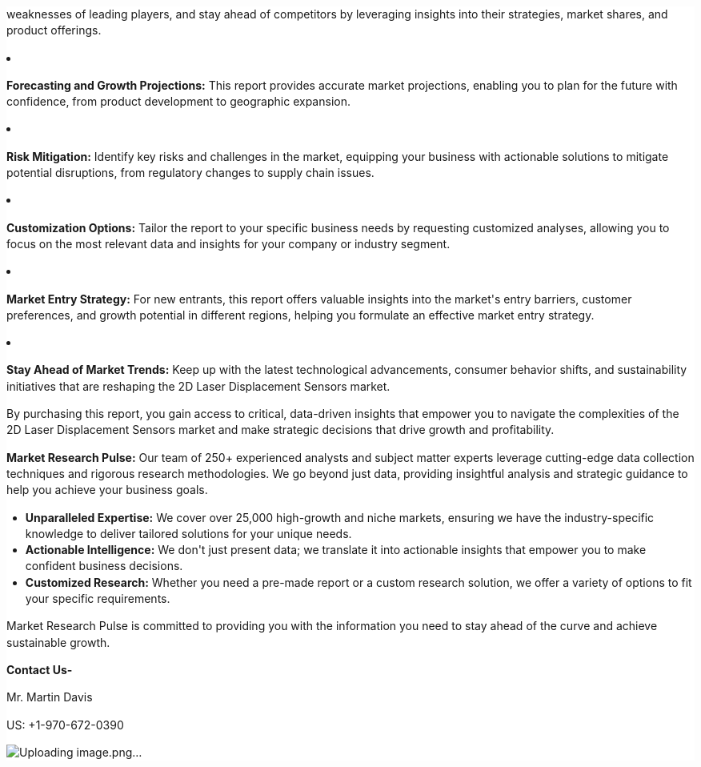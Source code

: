 weaknesses of leading players, and stay ahead of competitors by leveraging insights into their strategies, market shares, and product offerings.</p></li><li><p><strong>Forecasting and Growth Projections:</strong> This report provides accurate market projections, enabling you to plan for the future with confidence, from product development to geographic expansion.</p></li><li><p><strong>Risk Mitigation:</strong> Identify key risks and challenges in the market, equipping your business with actionable solutions to mitigate potential disruptions, from regulatory changes to supply chain issues.</p></li><li><p><strong>Customization Options:</strong> Tailor the report to your specific business needs by requesting customized analyses, allowing you to focus on the most relevant data and insights for your company or industry segment.</p></li><li><p><strong>Market Entry Strategy:</strong> For new entrants, this report offers valuable insights into the market's entry barriers, customer preferences, and growth potential in different regions, helping you formulate an effective market entry strategy.</p></li><li><p><strong>Stay Ahead of Market Trends:</strong> Keep up with the latest technological advancements, consumer behavior shifts, and sustainability initiatives that are reshaping the 2D Laser Displacement Sensors market.</p></li></ol><p>By purchasing this report, you gain access to critical, data-driven insights that empower you to navigate the complexities of the 2D Laser Displacement Sensors market and make strategic decisions that drive growth and profitability.</p><p><strong>Market Research Pulse:</strong>&nbsp;Our team of 250+ experienced analysts and subject matter experts leverage cutting-edge data collection techniques and rigorous research methodologies. We go beyond just data, providing insightful analysis and strategic guidance to help you achieve your business goals.</p><ul><li><strong>Unparalleled Expertise:</strong>&nbsp;We cover over 25,000 high-growth and niche markets, ensuring we have the industry-specific knowledge to deliver tailored solutions for your unique needs.</li><li><strong>Actionable Intelligence:</strong>&nbsp;We don't just present data; we translate it into actionable insights that empower you to make confident business decisions.</li><li><strong>Customized Research:</strong>&nbsp;Whether you need a pre-made report or a custom research solution, we offer a variety of options to fit your specific requirements.</li></ul><p>Market Research Pulse is committed to providing you with the information you need to stay ahead of the curve and achieve sustainable growth.</p><p><strong>Contact Us-</strong></p><p>Mr. Martin Davis</p><p>US: +1-970-672-0390</p>
![Uploading image.png…]()
